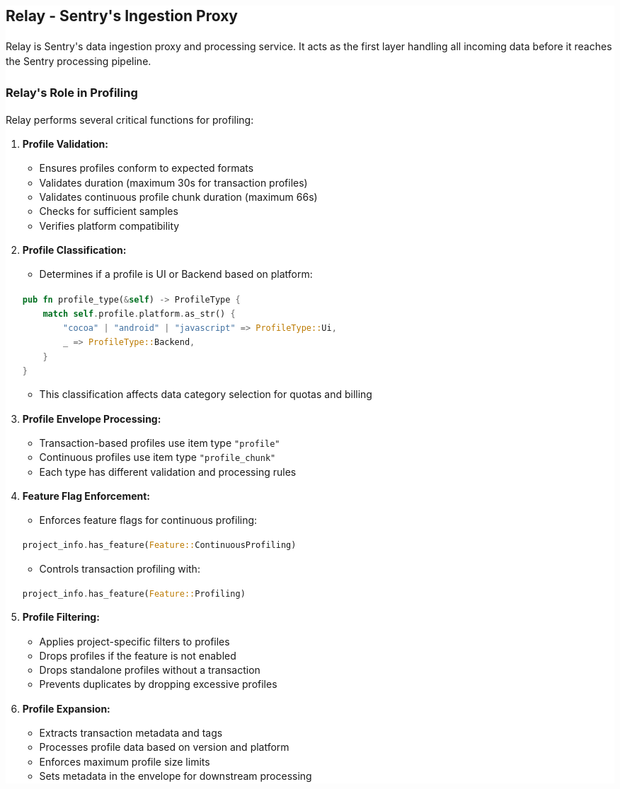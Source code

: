 ## Relay - Sentry's Ingestion Proxy

Relay is Sentry's data ingestion proxy and processing service. It acts as the first layer handling all incoming data before it reaches the Sentry processing pipeline.

### Relay's Role in Profiling

Relay performs several critical functions for profiling:

1. **Profile Validation:**
   - Ensures profiles conform to expected formats
   - Validates duration (maximum 30s for transaction profiles)
   - Validates continuous profile chunk duration (maximum 66s)
   - Checks for sufficient samples
   - Verifies platform compatibility

2. **Profile Classification:**
   - Determines if a profile is UI or Backend based on platform:
   ```rust
   pub fn profile_type(&self) -> ProfileType {
       match self.profile.platform.as_str() {
           "cocoa" | "android" | "javascript" => ProfileType::Ui,
           _ => ProfileType::Backend,
       }
   }
   ```
   - This classification affects data category selection for quotas and billing

3. **Profile Envelope Processing:**
   - Transaction-based profiles use item type `"profile"` 
   - Continuous profiles use item type `"profile_chunk"`
   - Each type has different validation and processing rules

4. **Feature Flag Enforcement:**
   - Enforces feature flags for continuous profiling:
   ```rust
   project_info.has_feature(Feature::ContinuousProfiling)
   ```
   - Controls transaction profiling with:
   ```rust
   project_info.has_feature(Feature::Profiling)
   ```

5. **Profile Filtering:**
   - Applies project-specific filters to profiles
   - Drops profiles if the feature is not enabled
   - Drops standalone profiles without a transaction
   - Prevents duplicates by dropping excessive profiles

6. **Profile Expansion:**
   - Extracts transaction metadata and tags
   - Processes profile data based on version and platform
   - Enforces maximum profile size limits
   - Sets metadata in the envelope for downstream processing
